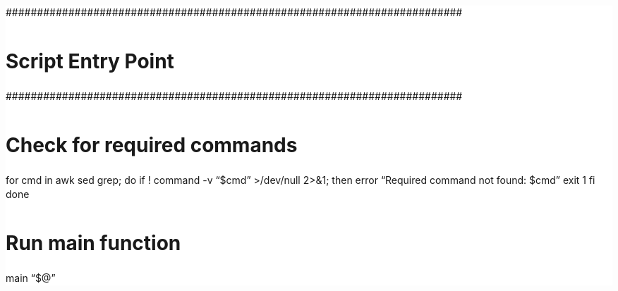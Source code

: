 #########################################################################

# Script Entry Point

#########################################################################

# Check for required commands

for cmd in awk sed grep; do
if ! command -v “$cmd” >/dev/null 2>&1; then
error “Required command not found: $cmd”
exit 1
fi
done

# Run main function

main “$@”
